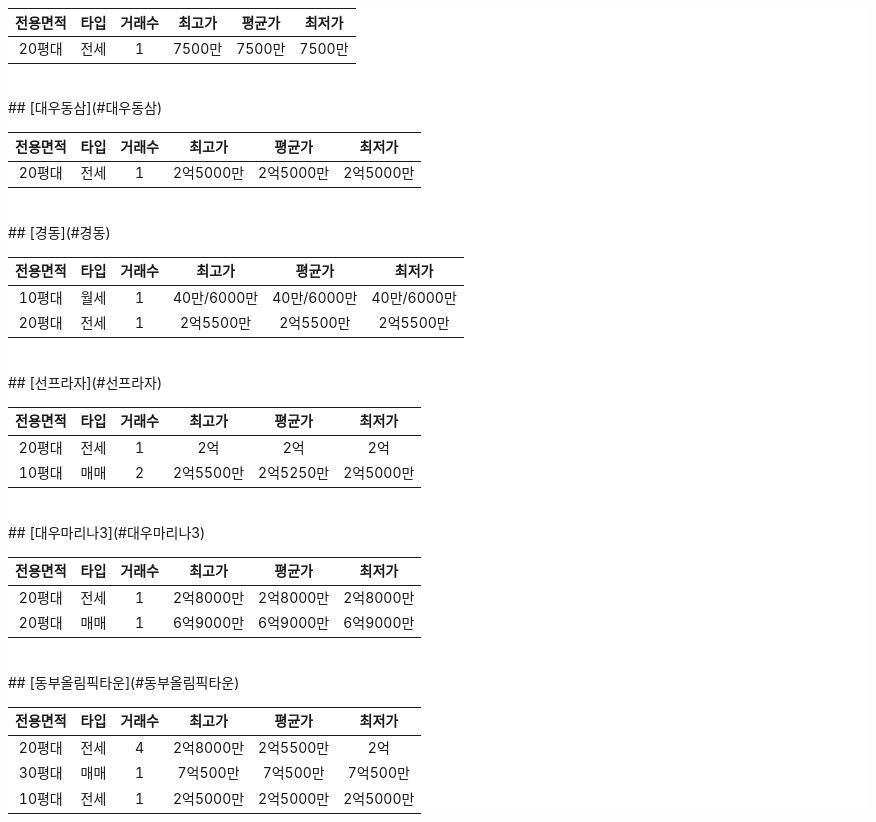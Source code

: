 |전용면적|타입|거래수|최고가|평균가|최저가|
|:---:|:---:|:---:|:---:|:---:|:---:|
|20평대|<span class="deal-type-2">전세</span>|1|7500만|7500만|7500만|

<br/>
## [대우동삼](#대우동삼)

|전용면적|타입|거래수|최고가|평균가|최저가|
|:---:|:---:|:---:|:---:|:---:|:---:|
|20평대|<span class="deal-type-2">전세</span>|1|2억5000만|2억5000만|2억5000만|

<br/>
## [경동](#경동)

|전용면적|타입|거래수|최고가|평균가|최저가|
|:---:|:---:|:---:|:---:|:---:|:---:|
|10평대|<span class="deal-type-3">월세</span>|1|40만/6000만|40만/6000만|40만/6000만|
|20평대|<span class="deal-type-2">전세</span>|1|2억5500만|2억5500만|2억5500만|

<br/>
## [선프라자](#선프라자)

|전용면적|타입|거래수|최고가|평균가|최저가|
|:---:|:---:|:---:|:---:|:---:|:---:|
|20평대|<span class="deal-type-2">전세</span>|1|2억|2억|2억|
|10평대|<span class="deal-type-1">매매</span>|2|2억5500만|2억5250만|2억5000만|

<br/>
## [대우마리나3](#대우마리나3)

|전용면적|타입|거래수|최고가|평균가|최저가|
|:---:|:---:|:---:|:---:|:---:|:---:|
|20평대|<span class="deal-type-2">전세</span>|1|2억8000만|2억8000만|2억8000만|
|20평대|<span class="deal-type-1">매매</span>|1|6억9000만|6억9000만|6억9000만|

<br/>
## [동부올림픽타운](#동부올림픽타운)

|전용면적|타입|거래수|최고가|평균가|최저가|
|:---:|:---:|:---:|:---:|:---:|:---:|
|20평대|<span class="deal-type-2">전세</span>|4|2억8000만|2억5500만|2억|
|30평대|<span class="deal-type-1">매매</span>|1|7억500만|7억500만|7억500만|
|10평대|<span class="deal-type-2">전세</span>|1|2억5000만|2억5000만|2억5000만|
